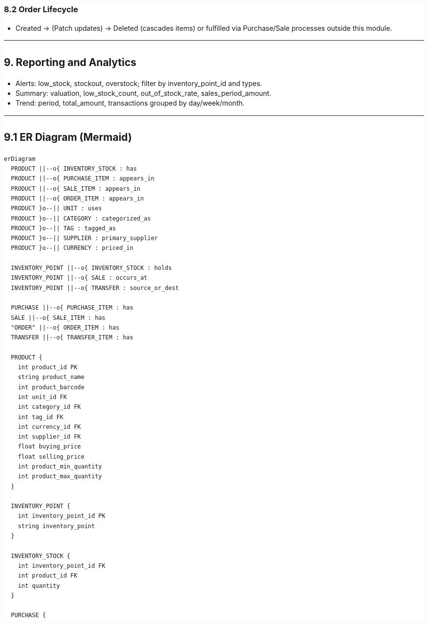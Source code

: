 ### 8.2 Order Lifecycle
- Created -> (Patch updates) -> Deleted (cascades items) or fulfilled via Purchase/Sale processes outside this module.

---

## 9. Reporting and Analytics
- Alerts: low_stock, stockout, overstock; filter by inventory_point_id and types.
- Summary: valuation, low_stock_count, out_of_stock_rate, sales_period_amount.
- Trend: period, total_amount, transactions grouped by day/week/month.

---

## 9.1 ER Diagram (Mermaid)

```mermaid
erDiagram
  PRODUCT ||--o{ INVENTORY_STOCK : has
  PRODUCT ||--o{ PURCHASE_ITEM : appears_in
  PRODUCT ||--o{ SALE_ITEM : appears_in
  PRODUCT ||--o{ ORDER_ITEM : appears_in
  PRODUCT }o--|| UNIT : uses
  PRODUCT }o--|| CATEGORY : categorized_as
  PRODUCT }o--|| TAG : tagged_as
  PRODUCT }o--|| SUPPLIER : primary_supplier
  PRODUCT }o--|| CURRENCY : priced_in

  INVENTORY_POINT ||--o{ INVENTORY_STOCK : holds
  INVENTORY_POINT ||--o{ SALE : occurs_at
  INVENTORY_POINT ||--o{ TRANSFER : source_or_dest

  PURCHASE ||--o{ PURCHASE_ITEM : has
  SALE ||--o{ SALE_ITEM : has
  "ORDER" ||--o{ ORDER_ITEM : has
  TRANSFER ||--o{ TRANSFER_ITEM : has

  PRODUCT {
    int product_id PK
    string product_name
    int product_barcode
    int unit_id FK
    int category_id FK
    int tag_id FK
    int currency_id FK
    int supplier_id FK
    float buying_price
    float selling_price
    int product_min_quantity
    int product_max_quantity
  }

  INVENTORY_POINT {
    int inventory_point_id PK
    string inventory_point
  }

  INVENTORY_STOCK {
    int inventory_point_id FK
    int product_id FK
    int quantity
  }

  PURCHASE {
```
